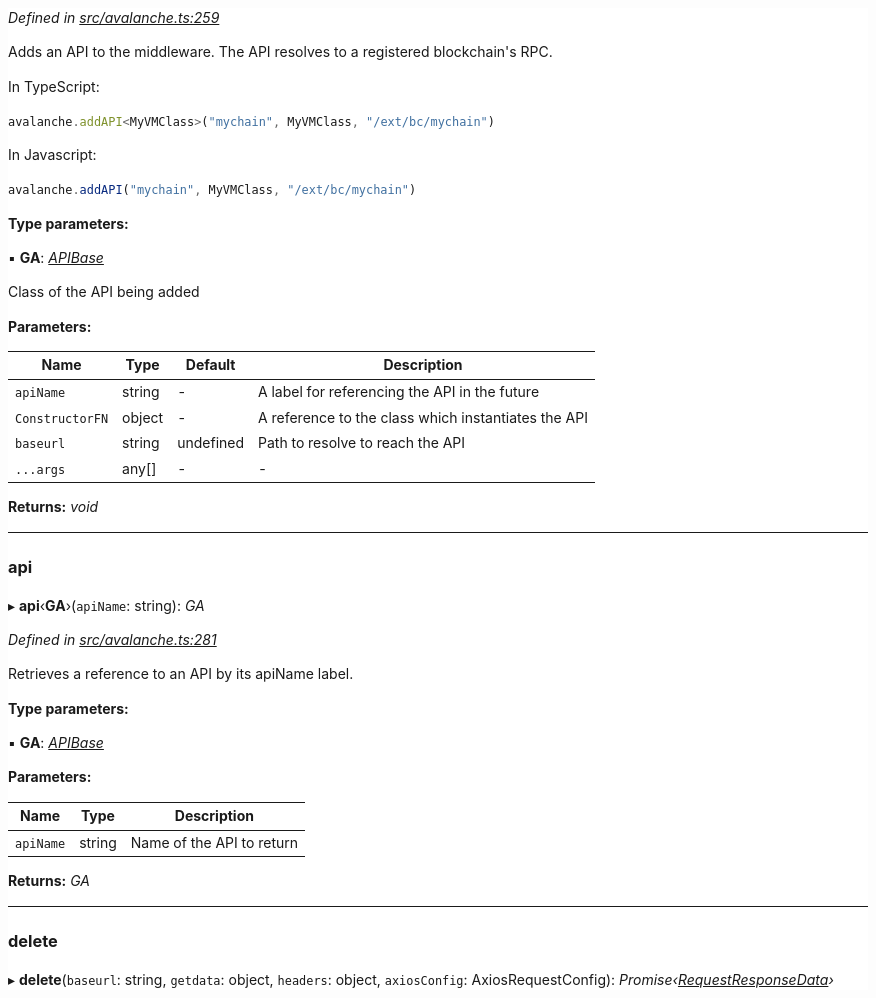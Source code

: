 *Defined in [src/avalanche.ts:259](https://github.com/ava-labs/avalanchejs/blob/4e59193/src/avalanche.ts#L259)*

Adds an API to the middleware. The API resolves to a registered blockchain's RPC.

In TypeScript:
```js
avalanche.addAPI<MyVMClass>("mychain", MyVMClass, "/ext/bc/mychain")
```

In Javascript:
```js
avalanche.addAPI("mychain", MyVMClass, "/ext/bc/mychain")
```

**Type parameters:**

▪ **GA**: *[APIBase](common_apibase.apibase.md)*

Class of the API being added

**Parameters:**

Name | Type | Default | Description |
------ | ------ | ------ | ------ |
`apiName` | string | - | A label for referencing the API in the future |
`ConstructorFN` | object | - | A reference to the class which instantiates the API |
`baseurl` | string | undefined | Path to resolve to reach the API   |
`...args` | any[] | - | - |

**Returns:** *void*

___

###  api

▸ **api**‹**GA**›(`apiName`: string): *GA*

*Defined in [src/avalanche.ts:281](https://github.com/ava-labs/avalanchejs/blob/4e59193/src/avalanche.ts#L281)*

Retrieves a reference to an API by its apiName label.

**Type parameters:**

▪ **GA**: *[APIBase](common_apibase.apibase.md)*

**Parameters:**

Name | Type | Description |
------ | ------ | ------ |
`apiName` | string | Name of the API to return  |

**Returns:** *GA*

___

###  delete

▸ **delete**(`baseurl`: string, `getdata`: object, `headers`: object, `axiosConfig`: AxiosRequestConfig): *Promise‹[RequestResponseData](common_apibase.requestresponsedata.md)›*
